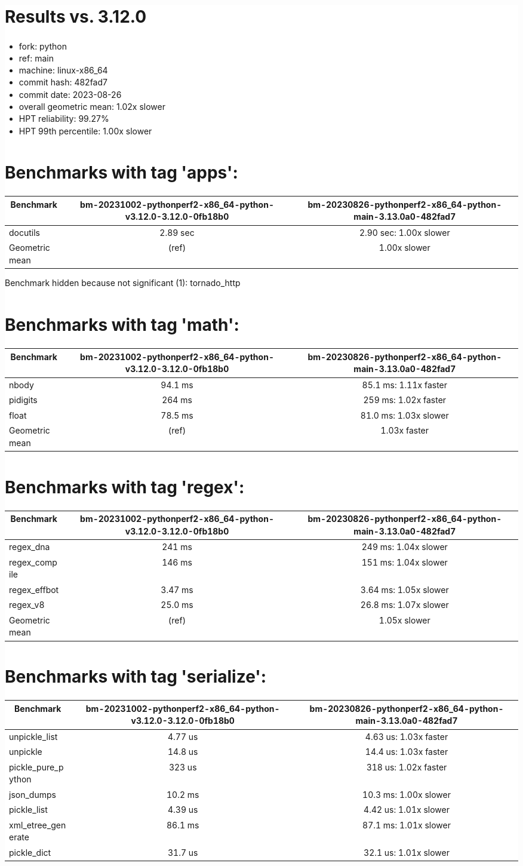 
# Results vs. 3.12.0

- fork: python
- ref: main
- machine: linux-x86_64
- commit hash: 482fad7
- commit date: 2023-08-26
- overall geometric mean: 1.02x slower
- HPT reliability: 99.27%
- HPT 99th percentile: 1.00x slower

Benchmarks with tag 'apps':
===========================

| Benchmark      | bm-20231002-pythonperf2-x86_64-python-v3.12.0-3.12.0-0fb18b0 | bm-20230826-pythonperf2-x86_64-python-main-3.13.0a0-482fad7 |
|----------------|:------------------------------------------------------------:|:-----------------------------------------------------------:|
| docutils       | 2.89 sec                                                     | 2.90 sec: 1.00x slower                                      |
| Geometric mean | (ref)                                                        | 1.00x slower                                                |

Benchmark hidden because not significant (1): tornado_http

Benchmarks with tag 'math':
===========================

| Benchmark      | bm-20231002-pythonperf2-x86_64-python-v3.12.0-3.12.0-0fb18b0 | bm-20230826-pythonperf2-x86_64-python-main-3.13.0a0-482fad7 |
|----------------|:------------------------------------------------------------:|:-----------------------------------------------------------:|
| nbody          | 94.1 ms                                                      | 85.1 ms: 1.11x faster                                       |
| pidigits       | 264 ms                                                       | 259 ms: 1.02x faster                                        |
| float          | 78.5 ms                                                      | 81.0 ms: 1.03x slower                                       |
| Geometric mean | (ref)                                                        | 1.03x faster                                                |

Benchmarks with tag 'regex':
============================

| Benchmark      | bm-20231002-pythonperf2-x86_64-python-v3.12.0-3.12.0-0fb18b0 | bm-20230826-pythonperf2-x86_64-python-main-3.13.0a0-482fad7 |
|----------------|:------------------------------------------------------------:|:-----------------------------------------------------------:|
| regex_dna      | 241 ms                                                       | 249 ms: 1.04x slower                                        |
| regex_compile  | 146 ms                                                       | 151 ms: 1.04x slower                                        |
| regex_effbot   | 3.47 ms                                                      | 3.64 ms: 1.05x slower                                       |
| regex_v8       | 25.0 ms                                                      | 26.8 ms: 1.07x slower                                       |
| Geometric mean | (ref)                                                        | 1.05x slower                                                |

Benchmarks with tag 'serialize':
================================

| Benchmark            | bm-20231002-pythonperf2-x86_64-python-v3.12.0-3.12.0-0fb18b0 | bm-20230826-pythonperf2-x86_64-python-main-3.13.0a0-482fad7 |
|----------------------|:------------------------------------------------------------:|:-----------------------------------------------------------:|
| unpickle_list        | 4.77 us                                                      | 4.63 us: 1.03x faster                                       |
| unpickle             | 14.8 us                                                      | 14.4 us: 1.03x faster                                       |
| pickle_pure_python   | 323 us                                                       | 318 us: 1.02x faster                                        |
| json_dumps           | 10.2 ms                                                      | 10.3 ms: 1.00x slower                                       |
| pickle_list          | 4.39 us                                                      | 4.42 us: 1.01x slower                                       |
| xml_etree_generate   | 86.1 ms                                                      | 87.1 ms: 1.01x slower                                       |
| pickle_dict          | 31.7 us                                                      | 32.1 us: 1.01x slower                                       |